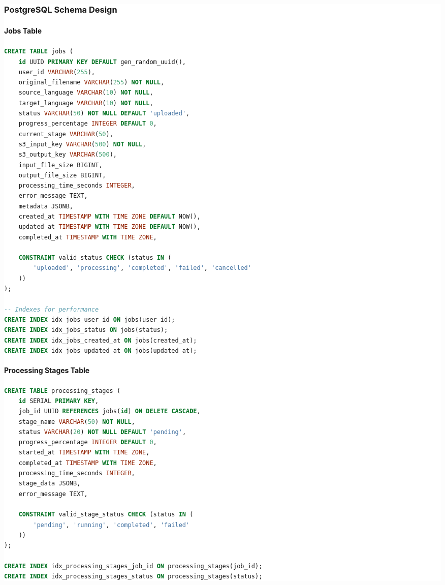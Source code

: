 ### PostgreSQL Schema Design

#### Jobs Table
```sql
CREATE TABLE jobs (
    id UUID PRIMARY KEY DEFAULT gen_random_uuid(),
    user_id VARCHAR(255),
    original_filename VARCHAR(255) NOT NULL,
    source_language VARCHAR(10) NOT NULL,
    target_language VARCHAR(10) NOT NULL,
    status VARCHAR(50) NOT NULL DEFAULT 'uploaded',
    progress_percentage INTEGER DEFAULT 0,
    current_stage VARCHAR(50),
    s3_input_key VARCHAR(500) NOT NULL,
    s3_output_key VARCHAR(500),
    input_file_size BIGINT,
    output_file_size BIGINT,
    processing_time_seconds INTEGER,
    error_message TEXT,
    metadata JSONB,
    created_at TIMESTAMP WITH TIME ZONE DEFAULT NOW(),
    updated_at TIMESTAMP WITH TIME ZONE DEFAULT NOW(),
    completed_at TIMESTAMP WITH TIME ZONE,
    
    CONSTRAINT valid_status CHECK (status IN (
        'uploaded', 'processing', 'completed', 'failed', 'cancelled'
    ))
);

-- Indexes for performance
CREATE INDEX idx_jobs_user_id ON jobs(user_id);
CREATE INDEX idx_jobs_status ON jobs(status);
CREATE INDEX idx_jobs_created_at ON jobs(created_at);
CREATE INDEX idx_jobs_updated_at ON jobs(updated_at);
```

#### Processing Stages Table
```sql
CREATE TABLE processing_stages (
    id SERIAL PRIMARY KEY,
    job_id UUID REFERENCES jobs(id) ON DELETE CASCADE,
    stage_name VARCHAR(50) NOT NULL,
    status VARCHAR(20) NOT NULL DEFAULT 'pending',
    progress_percentage INTEGER DEFAULT 0,
    started_at TIMESTAMP WITH TIME ZONE,
    completed_at TIMESTAMP WITH TIME ZONE,
    processing_time_seconds INTEGER,
    stage_data JSONB,
    error_message TEXT,
    
    CONSTRAINT valid_stage_status CHECK (status IN (
        'pending', 'running', 'completed', 'failed'
    ))
);

CREATE INDEX idx_processing_stages_job_id ON processing_stages(job_id);
CREATE INDEX idx_processing_stages_status ON processing_stages(status);
```
